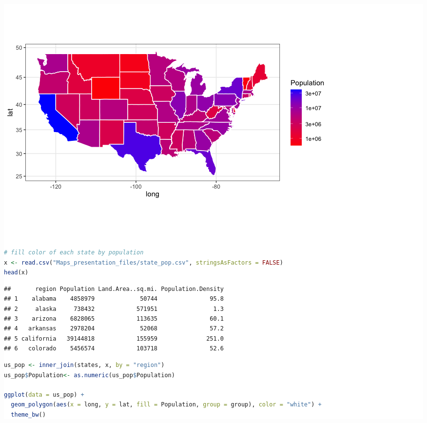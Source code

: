 ![](Maps_presentation_files/figure-html/unnamed-chunk-13-1.png)

```r
# fill color of each state by population
x <- read.csv("Maps_presentation_files/state_pop.csv", stringsAsFactors = FALSE)
head(x)
```

```
##       region Population Land.Area..sq.mi. Population.Density
## 1    alabama    4858979             50744               95.8
## 2     alaska     738432            571951                1.3
## 3    arizona    6828065            113635               60.1
## 4   arkansas    2978204             52068               57.2
## 5 california   39144818            155959              251.0
## 6   colorado    5456574            103718               52.6
```

```r
us_pop <- inner_join(states, x, by = "region")
us_pop$Population<- as.numeric(us_pop$Population)

ggplot(data = us_pop) +
  geom_polygon(aes(x = long, y = lat, fill = Population, group = group), color = "white") +
  theme_bw()
```
